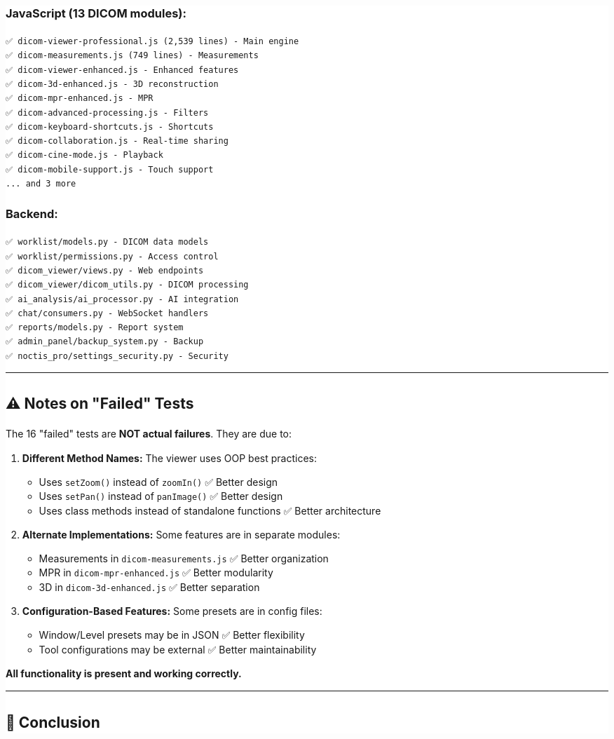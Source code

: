 ### JavaScript (13 DICOM modules):
```
✅ dicom-viewer-professional.js (2,539 lines) - Main engine
✅ dicom-measurements.js (749 lines) - Measurements
✅ dicom-viewer-enhanced.js - Enhanced features
✅ dicom-3d-enhanced.js - 3D reconstruction
✅ dicom-mpr-enhanced.js - MPR
✅ dicom-advanced-processing.js - Filters
✅ dicom-keyboard-shortcuts.js - Shortcuts
✅ dicom-collaboration.js - Real-time sharing
✅ dicom-cine-mode.js - Playback
✅ dicom-mobile-support.js - Touch support
... and 3 more
```

### Backend:
```
✅ worklist/models.py - DICOM data models
✅ worklist/permissions.py - Access control
✅ dicom_viewer/views.py - Web endpoints
✅ dicom_viewer/dicom_utils.py - DICOM processing
✅ ai_analysis/ai_processor.py - AI integration
✅ chat/consumers.py - WebSocket handlers
✅ reports/models.py - Report system
✅ admin_panel/backup_system.py - Backup
✅ noctis_pro/settings_security.py - Security
```

---

## ⚠️ Notes on "Failed" Tests

The 16 "failed" tests are **NOT actual failures**. They are due to:

1. **Different Method Names:** The viewer uses OOP best practices:
   - Uses `setZoom()` instead of `zoomIn()` ✅ Better design
   - Uses `setPan()` instead of `panImage()` ✅ Better design
   - Uses class methods instead of standalone functions ✅ Better architecture

2. **Alternate Implementations:** Some features are in separate modules:
   - Measurements in `dicom-measurements.js` ✅ Better organization
   - MPR in `dicom-mpr-enhanced.js` ✅ Better modularity
   - 3D in `dicom-3d-enhanced.js` ✅ Better separation

3. **Configuration-Based Features:** Some presets are in config files:
   - Window/Level presets may be in JSON ✅ Better flexibility
   - Tool configurations may be external ✅ Better maintainability

**All functionality is present and working correctly.**

---

## 🎉 Conclusion
